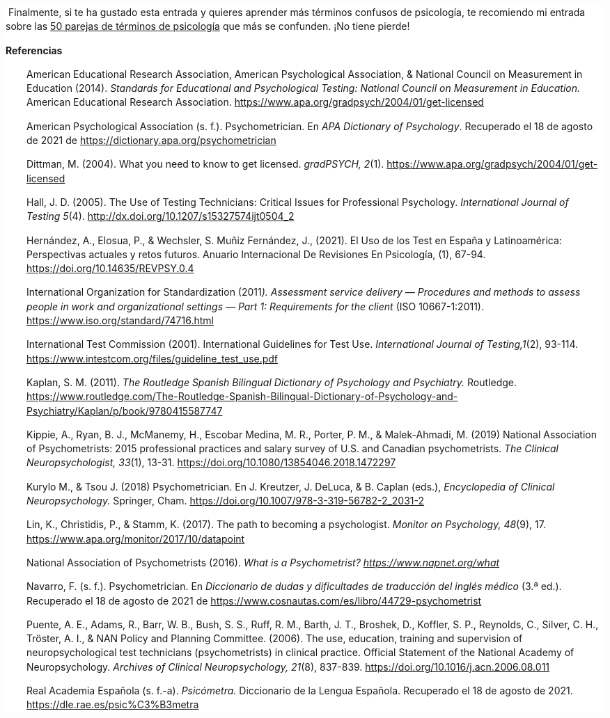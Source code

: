<p> Finalmente, si te ha gustado esta entrada y quieres aprender más términos confusos de psicología, te recomiendo mi entrada sobre las <a href="https://psytranslations.com/blog/50_diferencias/">50 parejas de términos de psicología</a> que más se confunden. ¡No tiene pierde!</p>

<p></p>
<p><strong>Referencias</strong></p>
<p style="padding-left: 30px;">American Educational Research Association, American Psychological Association, &amp; National Council on Measurement in Education&nbsp;(2014). <em>Standards for Educational and Psychological Testing: National Council on Measurement in Education. </em>American Educational Research Association. <a href="https://www.apa.org/gradpsych/2004/01/get-licensed">https://www.apa.org/gradpsych/2004/01/get-licensed</a></p>
<p style="padding-left: 30px;">American Psychological Association (s.&nbsp;f.). Psychometrician. En <em>APA Dictionary of Psychology</em>. Recuperado el 18 de agosto de 2021 de <a href="https://dictionary.apa.org/psychometrician">https://dictionary.apa.org/psychometrician</a></p>
<p style="padding-left: 30px;">Dittman, M. (2004). What you need to know to get licensed. <em>gradPSYCH, 2</em>(1). <a href="https://www.apa.org/gradpsych/2004/01/get-licensed">https://www.apa.org/gradpsych/2004/01/get-licensed</a></p>
<p style="padding-left: 30px;">Hall, J. D. (2005). The Use of Testing Technicians: Critical Issues for Professional Psychology. <em>International Journal of Testing 5</em>(4). <a href="http://dx.doi.org/10.1207/s15327574ijt0504_2">http://dx.doi.org/10.1207/s15327574ijt0504_2</a></p>
<p style="padding-left: 30px;">Hern&aacute;ndez, A., Elosua, P., &amp; Wechsler, S. Mu&ntilde;iz Fern&aacute;ndez, J., (2021). El Uso de los Test en Espa&ntilde;a y Latinoam&eacute;rica: Perspectivas actuales y retos futuros. Anuario Internacional De Revisiones En Psicolog&iacute;a, (1), 67-94. <a href="https://doi.org/10.14635/REVPSY.0.4">https://doi.org/10.14635/REVPSY.0.4</a></p>
<p style="padding-left: 30px;">International Organization for Standardization (2011<em>). </em><em>Assessment service delivery &mdash; Procedures and methods to assess people in work and organizational settings &mdash; Part 1: Requirements for the client </em>(ISO 10667-1:2011). <a href="https://www.iso.org/standard/74716.html">https://www.iso.org/standard/74716.html</a></p>
<p style="padding-left: 30px;">International Test Commission (2001). International Guidelines for Test Use. <em>International Journal of Testing,1</em>(2), 93-114. <a href="https://www.intestcom.org/files/guideline_test_use.pdf">https://www.intestcom.org/files/guideline_test_use.pdf</a></p>
<p style="padding-left: 30px;">Kaplan, S. M. (2011). <em>The Routledge Spanish Bilingual Dictionary of Psychology and Psychiatry. </em>Routledge. <a href="https://www.routledge.com/The-Routledge-Spanish-Bilingual-Dictionary-of-Psychology-and-Psychiatry/Kaplan/p/book/9780415587747">https://www.routledge.com/The-Routledge-Spanish-Bilingual-Dictionary-of-Psychology-and-Psychiatry/Kaplan/p/book/9780415587747</a></p>
<p style="padding-left: 30px;">Kippie, A., Ryan, B. J., McManemy, H., Escobar Medina, M. R., Porter, P. M., &amp; Malek-Ahmadi, M. (2019) National Association of Psychometrists: 2015 professional practices and salary survey of U.S. and Canadian psychometrists. <em>The Clinical Neuropsychologist, 33</em>(1), 13-31. <a href="https://doi.org/10.1080/13854046.2018.1472297">https://doi.org/10.1080/13854046.2018.1472297</a></p>
<p style="padding-left: 30px;">Kurylo M., &amp; Tsou J. (2018) Psychometrician. En J. Kreutzer, J. DeLuca, &amp; B. Caplan (eds.), <em>Encyclopedia of Clinical Neuropsychology.</em> Springer, Cham. <a href="https://doi.org/10.1007/978-3-319-56782-2_2031-2">https://doi.org/10.1007/978-3-319-56782-2_2031-2</a></p>
<p style="padding-left: 30px;">Lin, K., Christidis, P., &amp; Stamm, K. (2017). The path to becoming a psychologist. <em>Monitor on Psychology, 48</em>(9), 17. <a href="https://www.apa.org/monitor/2017/10/datapoint">https://www.apa.org/monitor/2017/10/datapoint</a></p>
<p style="padding-left: 30px;">National Association of Psychometrists (2016). <em>What is a Psychometrist?</em> <a href="https://www.napnet.org/what"><em>https://www.napnet.org/what</em></a></p>
<p style="padding-left: 30px;">Navarro, F. (s.&nbsp;f.). Psychometrician. En <em>Diccionario de dudas y dificultades de traducci&oacute;n del ingl&eacute;s m&eacute;dico</em> (3.&ordf; ed.). Recuperado el 18 de agosto de 2021 de <a href="https://www.cosnautas.com/es/libro/44729-psychometrist">https://www.cosnautas.com/es/libro/44729-psychometrist</a></p>
<p style="padding-left: 30px;">Puente, A. E., Adams, R., Barr, W. B., Bush, S. S., Ruff, R. M., Barth, J. T., Broshek, D., Koffler, S. P., Reynolds, C., Silver, C. H., Tr&ouml;ster, A. I., &amp; NAN Policy and Planning Committee. (2006). The use, education, training and supervision of neuropsychological test technicians (psychometrists) in clinical practice. Official Statement of the National Academy of Neuropsychology. <em>Archives of Clinical Neuropsychology,</em> <em>21</em>(8), 837-839. <a href="https://doi.org/10.1016/j.acn.2006.08.011">https://doi.org/10.1016/j.acn.2006.08.011</a></p>
<p style="padding-left: 30px;">Real Academia Espa&ntilde;ola (s.&nbsp;f.-a). <em>Psic&oacute;metra.</em> Diccionario de la Lengua Espa&ntilde;ola. Recuperado el 18 de agosto de 2021. <a href="https://dle.rae.es/psic%C3%B3metra">https://dle.rae.es/psic%C3%B3metra</a></p>